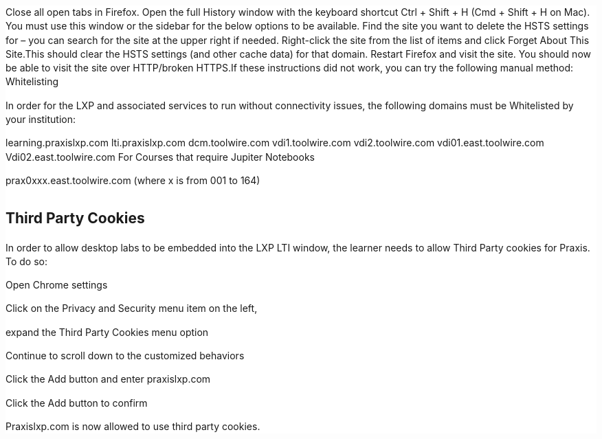 Close all open tabs in Firefox.
Open the full History window with the keyboard shortcut Ctrl + Shift + H (Cmd + Shift + H on Mac). You must use this window or the sidebar for the below options to be available.
Find the site you want to delete the HSTS settings for – you can search for the site at the upper right if needed.
Right-click the site from the list of items and click Forget About This Site.This should clear the HSTS settings (and other cache data) for that domain.
Restart Firefox and visit the site. You should now be able to visit the site over HTTP/broken HTTPS.If these instructions did not work, you can try the following manual method:
Whitelisting 

In order for the LXP and associated services to run without connectivity issues, the following domains must be Whitelisted by your institution: 

learning.praxislxp.com
lti.praxislxp.com
dcm.toolwire.com
vdi1.toolwire.com
vdi2.toolwire.com
vdi01.east.toolwire.com
Vdi02.east.toolwire.com
For Courses that require Jupiter Notebooks 

prax0xxx.east.toolwire.com (where x is from 001 to 164)


## Third Party Cookies

In order to allow desktop labs to be embedded into the LXP LTI window, the learner needs to allow Third Party cookies for Praxis. To do so: 

Open Chrome settings 


Click on the Privacy and Security menu item on the left, 

expand the Third Party Cookies menu option 


Continue to scroll down to the customized behaviors 


Click the Add button and enter praxislxp.com 

Click the Add button to confirm


Praxislxp.com is now allowed to use third party cookies. 